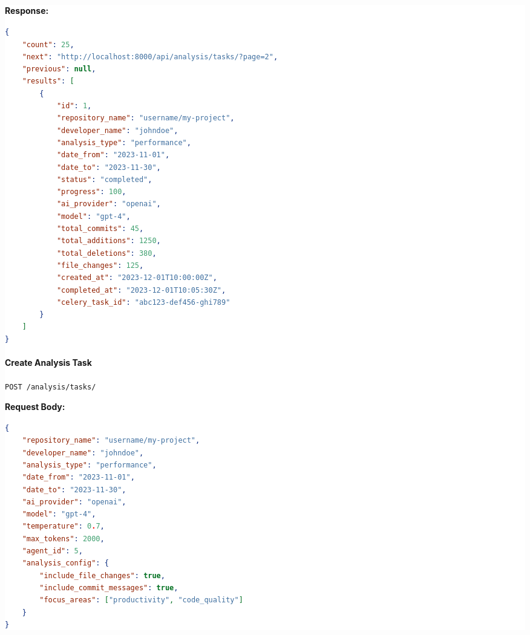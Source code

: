 **Response:**
```json
{
    "count": 25,
    "next": "http://localhost:8000/api/analysis/tasks/?page=2",
    "previous": null,
    "results": [
        {
            "id": 1,
            "repository_name": "username/my-project",
            "developer_name": "johndoe",
            "analysis_type": "performance",
            "date_from": "2023-11-01",
            "date_to": "2023-11-30",
            "status": "completed",
            "progress": 100,
            "ai_provider": "openai",
            "model": "gpt-4",
            "total_commits": 45,
            "total_additions": 1250,
            "total_deletions": 380,
            "file_changes": 125,
            "created_at": "2023-12-01T10:00:00Z",
            "completed_at": "2023-12-01T10:05:30Z",
            "celery_task_id": "abc123-def456-ghi789"
        }
    ]
}
```

#### Create Analysis Task
```http
POST /analysis/tasks/
```

**Request Body:**
```json
{
    "repository_name": "username/my-project",
    "developer_name": "johndoe",
    "analysis_type": "performance",
    "date_from": "2023-11-01",
    "date_to": "2023-11-30",
    "ai_provider": "openai",
    "model": "gpt-4",
    "temperature": 0.7,
    "max_tokens": 2000,
    "agent_id": 5,
    "analysis_config": {
        "include_file_changes": true,
        "include_commit_messages": true,
        "focus_areas": ["productivity", "code_quality"]
    }
}
```
